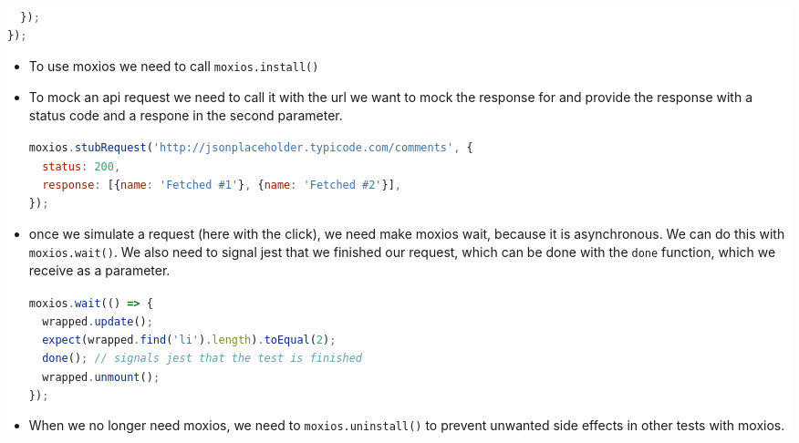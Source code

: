 ```js
  });
});
```

* To use moxios we need to call ```moxios.install()```
* To mock an api request we need to call it with the url we want to mock the response for and provide the response with a status code and a respone in the second parameter.

	```js
	moxios.stubRequest('http://jsonplaceholder.typicode.com/comments', {
	  status: 200,
	  response: [{name: 'Fetched #1'}, {name: 'Fetched #2'}],
	});
	```
* once we simulate a request (here with the click), we need make moxios wait, because it is asynchronous. We can do this with ```moxios.wait()```. We also need to signal jest that we finished our request, which can be done with the ```done``` function, which we receive as a parameter.

	```js
	moxios.wait(() => {
	  wrapped.update();
	  expect(wrapped.find('li').length).toEqual(2);
	  done(); // signals jest that the test is finished
	  wrapped.unmount();
	});
	```
* When we no longer need moxios, we need to ```moxios.uninstall()``` to prevent unwanted side effects in other tests with moxios.